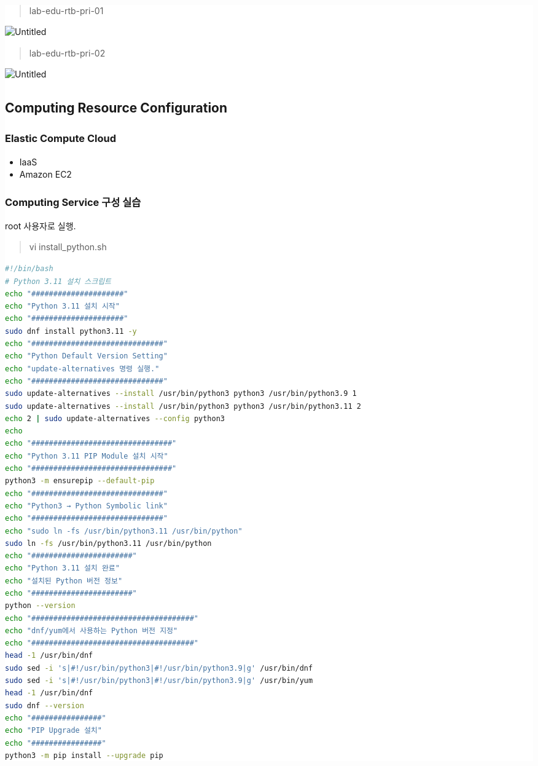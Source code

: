 > lab-edu-rtb-pri-01
> 

![Untitled](Public%20Cloud%2001%209d2859d3c9b04d6da724f490e84da6fa/Untitled%203.png)

> lab-edu-rtb-pri-02
> 

![Untitled](Public%20Cloud%2001%209d2859d3c9b04d6da724f490e84da6fa/Untitled%204.png)

## Computing Resource Configuration

### Elastic Compute Cloud

- IaaS
- Amazon EC2

### Computing Service 구성 실습

root 사용자로 실행.

> vi install_python.sh
> 

```bash
#!/bin/bash
# Python 3.11 설치 스크립트
echo "#####################"
echo "Python 3.11 설치 시작"
echo "#####################"
sudo dnf install python3.11 -y
echo "##############################"
echo "Python Default Version Setting"
echo "update-alternatives 명령 실행."
echo "##############################"
sudo update-alternatives --install /usr/bin/python3 python3 /usr/bin/python3.9 1
sudo update-alternatives --install /usr/bin/python3 python3 /usr/bin/python3.11 2
echo 2 | sudo update-alternatives --config python3
echo
echo "################################"
echo "Python 3.11 PIP Module 설치 시작"
echo "################################"
python3 -m ensurepip --default-pip
echo "##############################"
echo "Python3 → Python Symbolic link"
echo "##############################"
echo "sudo ln -fs /usr/bin/python3.11 /usr/bin/python"
sudo ln -fs /usr/bin/python3.11 /usr/bin/python
echo "#######################"
echo "Python 3.11 설치 완료"
echo "설치된 Python 버전 정보"
echo "#######################"
python --version
echo "#####################################"
echo "dnf/yum에서 사용하는 Python 버전 지정"
echo "#####################################"
head -1 /usr/bin/dnf
sudo sed -i 's|#!/usr/bin/python3|#!/usr/bin/python3.9|g' /usr/bin/dnf
sudo sed -i 's|#!/usr/bin/python3|#!/usr/bin/python3.9|g' /usr/bin/yum
head -1 /usr/bin/dnf
sudo dnf --version
echo "################"
echo "PIP Upgrade 설치"
echo "################"
python3 -m pip install --upgrade pip
```